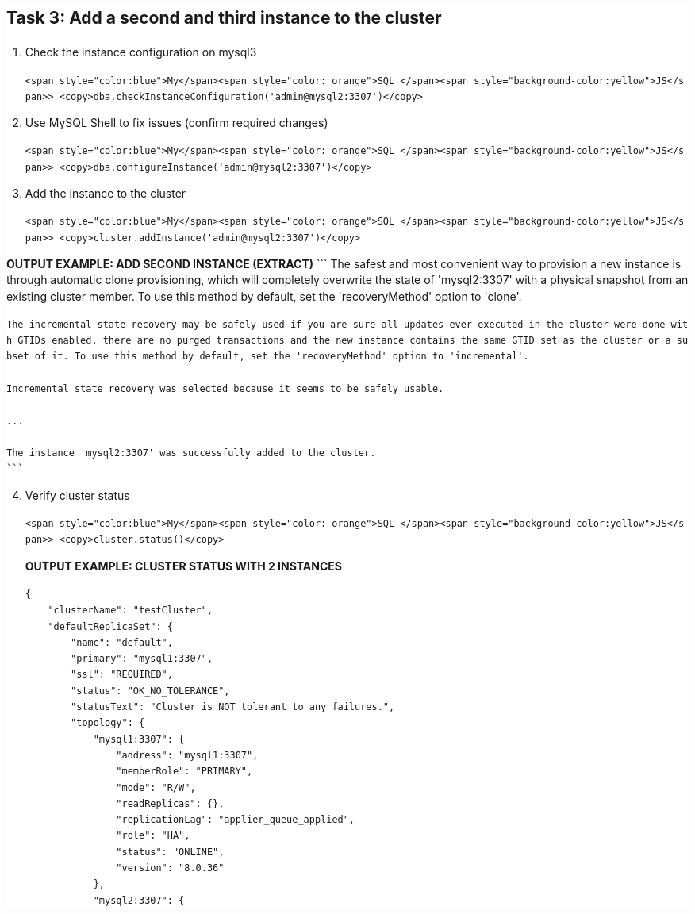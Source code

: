 
## Task 3: Add a second and third instance to the cluster
1. Check the instance configuration on mysql3
    ```
    <span style="color:blue">My</span><span style="color: orange">SQL </span><span style="background-color:yellow">JS</span>> <copy>dba.checkInstanceConfiguration('admin@mysql2:3307')</copy>
    ```

2. Use MySQL Shell to fix issues (confirm required changes)
    ```
    <span style="color:blue">My</span><span style="color: orange">SQL </span><span style="background-color:yellow">JS</span>> <copy>dba.configureInstance('admin@mysql2:3307')</copy>
    ```
    
3.  Add the instance to the cluster
    ```
    <span style="color:blue">My</span><span style="color: orange">SQL </span><span style="background-color:yellow">JS</span>> <copy>cluster.addInstance('admin@mysql2:3307')</copy>
    ```

   **OUTPUT EXAMPLE: ADD SECOND INSTANCE (EXTRACT)**
    ```
    The safest and most convenient way to provision a new instance is through automatic clone provisioning, which will completely overwrite the state of 'mysql2:3307' with a physical snapshot from an existing cluster member. To use this method by default, set the 'recoveryMethod' option to 'clone'.

    The incremental state recovery may be safely used if you are sure all updates ever executed in the cluster were done with GTIDs enabled, there are no purged transactions and the new instance contains the same GTID set as the cluster or a subset of it. To use this method by default, set the 'recoveryMethod' option to 'incremental'.

    Incremental state recovery was selected because it seems to be safely usable.

    ...

    The instance 'mysql2:3307' was successfully added to the cluster.
    ```
 

4. Verify cluster status
    ```
    <span style="color:blue">My</span><span style="color: orange">SQL </span><span style="background-color:yellow">JS</span>> <copy>cluster.status()</copy>
    ```

   **OUTPUT EXAMPLE: CLUSTER STATUS WITH 2 INSTANCES**
    ```
    {
        "clusterName": "testCluster",
        "defaultReplicaSet": {
            "name": "default",
            "primary": "mysql1:3307",
            "ssl": "REQUIRED",
            "status": "OK_NO_TOLERANCE",
            "statusText": "Cluster is NOT tolerant to any failures.",
            "topology": {
                "mysql1:3307": {
                    "address": "mysql1:3307",
                    "memberRole": "PRIMARY",
                    "mode": "R/W",
                    "readReplicas": {},
                    "replicationLag": "applier_queue_applied",
                    "role": "HA",
                    "status": "ONLINE",
                    "version": "8.0.36"
                },
                "mysql2:3307": {